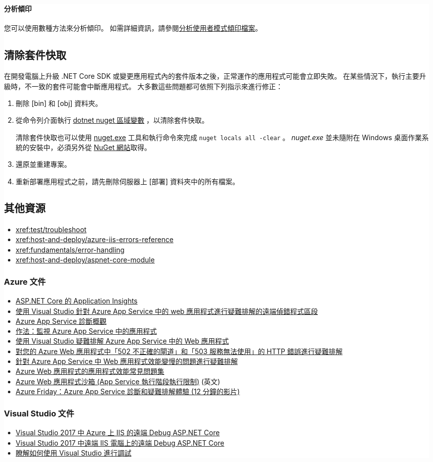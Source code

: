 #### <a name="analyze-the-dump"></a>分析傾印

您可以使用數種方法來分析傾印。 如需詳細資訊，請參閱[分析使用者模式傾印檔案](/windows-hardware/drivers/debugger/analyzing-a-user-mode-dump-file)。

## <a name="clear-package-caches"></a>清除套件快取

在開發電腦上升級 .NET Core SDK 或變更應用程式內的套件版本之後，正常運作的應用程式可能會立即失敗。 在某些情況下，執行主要升級時，不一致的套件可能會中斷應用程式。 大多數這些問題都可依照下列指示來進行修正：

1. 刪除 [bin] 和 [obj] 資料夾。
1. 從命令列介面執行 [dotnet nuget 區域變數](/dotnet/core/tools/dotnet-nuget-locals) ，以清除套件快取。

   清除套件快取也可以使用 [nuget.exe](https://www.nuget.org/downloads) 工具和執行命令來完成 `nuget locals all -clear` 。 *nuget.exe* 並未隨附在 Windows 桌面作業系統的安裝中，必須另外從 [NuGet 網站](https://www.nuget.org/downloads)取得。

1. 還原並重建專案。
1. 重新部署應用程式之前，請先刪除伺服器上 [部署] 資料夾中的所有檔案。

## <a name="additional-resources"></a>其他資源

* <xref:test/troubleshoot>
* <xref:host-and-deploy/azure-iis-errors-reference>
* <xref:fundamentals/error-handling>
* <xref:host-and-deploy/aspnet-core-module>

### <a name="azure-documentation"></a>Azure 文件

* [ASP.NET Core 的 Application Insights](/azure/application-insights/app-insights-asp-net-core)
* [使用 Visual Studio 針對 Azure App Service 中的 web 應用程式進行疑難排解的遠端偵錯程式區段](/azure/app-service/web-sites-dotnet-troubleshoot-visual-studio#remotedebug)
* [Azure App Service 診斷概觀](/azure/app-service/app-service-diagnostics)
* [作法：監視 Azure App Service 中的應用程式](/azure/app-service/web-sites-monitor)
* [使用 Visual Studio 疑難排解 Azure App Service 中的 Web 應用程式](/azure/app-service/web-sites-dotnet-troubleshoot-visual-studio)
* [對您的 Azure Web 應用程式中「502 不正確的閘道」和「503 服務無法使用」的 HTTP 錯誤進行疑難排解](/azure/app-service/app-service-web-troubleshoot-http-502-http-503)
* [針對 Azure App Service 中 Web 應用程式效能變慢的問題進行疑難排解](/azure/app-service/app-service-web-troubleshoot-performance-degradation)
* [Azure Web 應用程式的應用程式效能常見問題集](/azure/app-service/app-service-web-availability-performance-application-issues-faq)
* [Azure Web 應用程式沙箱 (App Service 執行階段執行限制)](https://github.com/projectkudu/kudu/wiki/Azure-Web-App-sandbox) \(英文\)
* [Azure Friday：Azure App Service 診斷和疑難排解體驗 (12 分鐘的影片)](https://channel9.msdn.com/Shows/Azure-Friday/Azure-App-Service-Diagnostic-and-Troubleshooting-Experience)

### <a name="visual-studio-documentation"></a>Visual Studio 文件

* [Visual Studio 2017 中 Azure 上 IIS 的遠端 Debug ASP.NET Core](/visualstudio/debugger/remote-debugging-azure)
* [Visual Studio 2017 中遠端 IIS 電腦上的遠端 Debug ASP.NET Core](/visualstudio/debugger/remote-debugging-aspnet-on-a-remote-iis-computer)
* [瞭解如何使用 Visual Studio 進行調試](/visualstudio/debugger/getting-started-with-the-debugger)
